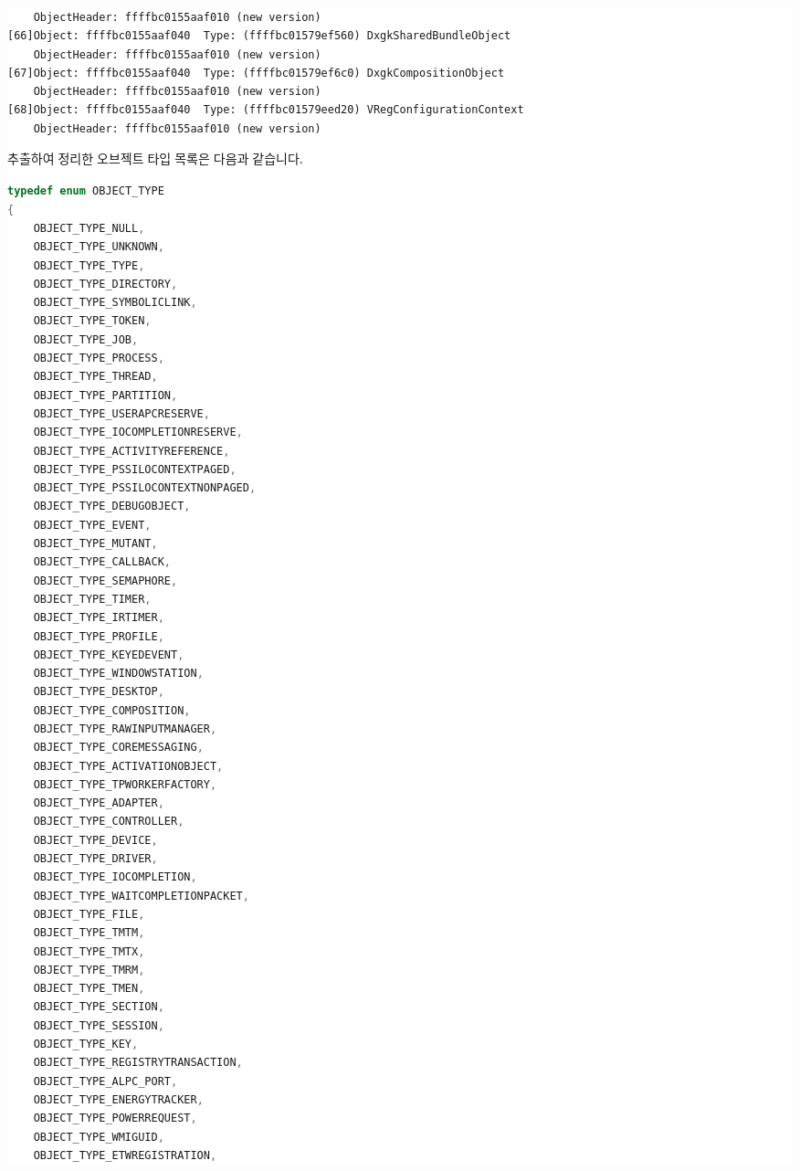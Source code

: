```
    ObjectHeader: ffffbc0155aaf010 (new version)
[66]Object: ffffbc0155aaf040  Type: (ffffbc01579ef560) DxgkSharedBundleObject
    ObjectHeader: ffffbc0155aaf010 (new version)
[67]Object: ffffbc0155aaf040  Type: (ffffbc01579ef6c0) DxgkCompositionObject
    ObjectHeader: ffffbc0155aaf010 (new version)
[68]Object: ffffbc0155aaf040  Type: (ffffbc01579eed20) VRegConfigurationContext
    ObjectHeader: ffffbc0155aaf010 (new version)
```
추출하여 정리한 오브젝트 타입 목록은 다음과 같습니다. 
```cpp
typedef enum OBJECT_TYPE
{
	OBJECT_TYPE_NULL,
	OBJECT_TYPE_UNKNOWN,
	OBJECT_TYPE_TYPE,
	OBJECT_TYPE_DIRECTORY,
	OBJECT_TYPE_SYMBOLICLINK,
	OBJECT_TYPE_TOKEN,
	OBJECT_TYPE_JOB,
	OBJECT_TYPE_PROCESS,
	OBJECT_TYPE_THREAD,
	OBJECT_TYPE_PARTITION,
	OBJECT_TYPE_USERAPCRESERVE,
	OBJECT_TYPE_IOCOMPLETIONRESERVE,
	OBJECT_TYPE_ACTIVITYREFERENCE,
	OBJECT_TYPE_PSSILOCONTEXTPAGED,
	OBJECT_TYPE_PSSILOCONTEXTNONPAGED,
	OBJECT_TYPE_DEBUGOBJECT,
	OBJECT_TYPE_EVENT,
	OBJECT_TYPE_MUTANT,
	OBJECT_TYPE_CALLBACK,
	OBJECT_TYPE_SEMAPHORE,
	OBJECT_TYPE_TIMER,
	OBJECT_TYPE_IRTIMER,
	OBJECT_TYPE_PROFILE,
	OBJECT_TYPE_KEYEDEVENT,
	OBJECT_TYPE_WINDOWSTATION,
	OBJECT_TYPE_DESKTOP,
	OBJECT_TYPE_COMPOSITION,
	OBJECT_TYPE_RAWINPUTMANAGER,
	OBJECT_TYPE_COREMESSAGING,
	OBJECT_TYPE_ACTIVATIONOBJECT,
	OBJECT_TYPE_TPWORKERFACTORY,
	OBJECT_TYPE_ADAPTER,
	OBJECT_TYPE_CONTROLLER,
	OBJECT_TYPE_DEVICE,
	OBJECT_TYPE_DRIVER,
	OBJECT_TYPE_IOCOMPLETION,
	OBJECT_TYPE_WAITCOMPLETIONPACKET,
	OBJECT_TYPE_FILE,
	OBJECT_TYPE_TMTM,
	OBJECT_TYPE_TMTX,
	OBJECT_TYPE_TMRM,
	OBJECT_TYPE_TMEN,
	OBJECT_TYPE_SECTION,
	OBJECT_TYPE_SESSION,
	OBJECT_TYPE_KEY,
	OBJECT_TYPE_REGISTRYTRANSACTION,
	OBJECT_TYPE_ALPC_PORT,
	OBJECT_TYPE_ENERGYTRACKER,
	OBJECT_TYPE_POWERREQUEST,
	OBJECT_TYPE_WMIGUID,
	OBJECT_TYPE_ETWREGISTRATION,
```